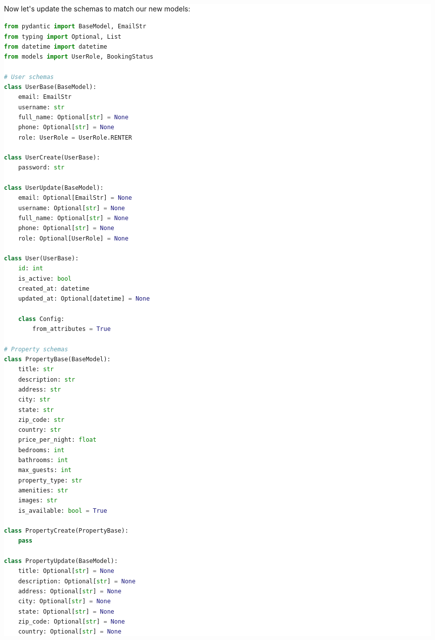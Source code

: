 Now let's update the schemas to match our new models:


```python
from pydantic import BaseModel, EmailStr
from typing import Optional, List
from datetime import datetime
from models import UserRole, BookingStatus

# User schemas
class UserBase(BaseModel):
    email: EmailStr
    username: str
    full_name: Optional[str] = None
    phone: Optional[str] = None
    role: UserRole = UserRole.RENTER

class UserCreate(UserBase):
    password: str

class UserUpdate(BaseModel):
    email: Optional[EmailStr] = None
    username: Optional[str] = None
    full_name: Optional[str] = None
    phone: Optional[str] = None
    role: Optional[UserRole] = None

class User(UserBase):
    id: int
    is_active: bool
    created_at: datetime
    updated_at: Optional[datetime] = None

    class Config:
        from_attributes = True

# Property schemas
class PropertyBase(BaseModel):
    title: str
    description: str
    address: str
    city: str
    state: str
    zip_code: str
    country: str
    price_per_night: float
    bedrooms: int
    bathrooms: int
    max_guests: int
    property_type: str
    amenities: str
    images: str
    is_available: bool = True

class PropertyCreate(PropertyBase):
    pass

class PropertyUpdate(BaseModel):
    title: Optional[str] = None
    description: Optional[str] = None
    address: Optional[str] = None
    city: Optional[str] = None
    state: Optional[str] = None
    zip_code: Optional[str] = None
    country: Optional[str] = None
```
